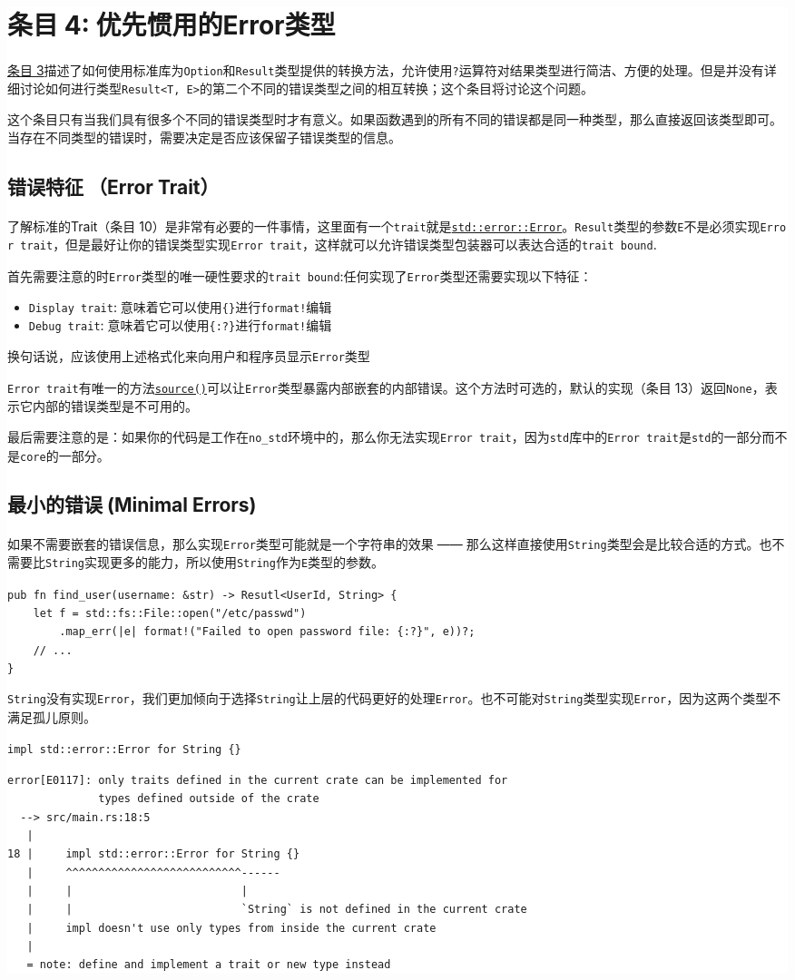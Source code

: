 # 条目 4: 优先惯用的Error类型

[条目 3](./Item3.md)描述了如何使用标准库为`Option`和`Result`类型提供的转换方法，允许使用`?`运算符对结果类型进行简洁、方便的处理。但是并没有详细讨论如何进行类型`Result<T, E>`的第二个不同的错误类型之间的相互转换；这个条目将讨论这个问题。

这个条目只有当我们具有很多个不同的错误类型时才有意义。如果函数遇到的所有不同的错误都是同一种类型，那么直接返回该类型即可。当存在不同类型的错误时，需要决定是否应该保留子错误类型的信息。

## 错误特征 （Error Trait）

了解标准的Trait（条目 10）是非常有必要的一件事情，这里面有一个`trait`就是[`std::error::Error`](https://doc.rust-lang.org/std/error/trait.Error.html)。`Result`类型的参数`E`不是必须实现`Error trait`，但是最好让你的错误类型实现`Error trait`，这样就可以允许错误类型包装器可以表达合适的`trait bound`.

首先需要注意的时`Error`类型的唯一硬性要求的`trait bound`:任何实现了`Error`类型还需要实现以下特征：

* `Display trait`: 意味着它可以使用`{}`进行`format!`编辑
* `Debug trait`: 意味着它可以使用`{:?}`进行`format!`编辑

换句话说，应该使用上述格式化来向用户和程序员显示`Error`类型

`Error trait`有唯一的方法[`source()`](https://doc.rust-lang.org/std/error/trait.Error.html#method.source)可以让`Error`类型暴露内部嵌套的内部错误。这个方法时可选的，默认的实现（条目 13）返回`None`，表示它内部的错误类型是不可用的。

最后需要注意的是：如果你的代码是工作在`no_std`环境中的，那么你无法实现`Error trait`，因为`std`库中的`Error trait`是`std`的一部分而不是`core`的一部分。

## 最小的错误 (Minimal Errors)

如果不需要嵌套的错误信息，那么实现`Error`类型可能就是一个字符串的效果 —— 那么这样直接使用`String`类型会是比较合适的方式。也不需要比`String`实现更多的能力，所以使用`String`作为`E`类型的参数。

```shell
pub fn find_user(username: &str) -> Resutl<UserId, String> {
    let f = std::fs::File::open("/etc/passwd")
        .map_err(|e| format!("Failed to open password file: {:?}", e))?;
    // ...
}
```

`String`没有实现`Error`，我们更加倾向于选择`String`让上层的代码更好的处理`Error`。也不可能对`String`类型实现`Error`，因为这两个类型不满足孤儿原则。

```shell
impl std::error::Error for String {}
```

```shell
error[E0117]: only traits defined in the current crate can be implemented for
              types defined outside of the crate
  --> src/main.rs:18:5
   |
18 |     impl std::error::Error for String {}
   |     ^^^^^^^^^^^^^^^^^^^^^^^^^^^------
   |     |                          |
   |     |                          `String` is not defined in the current crate
   |     impl doesn't use only types from inside the current crate
   |
   = note: define and implement a trait or new type instead
```

